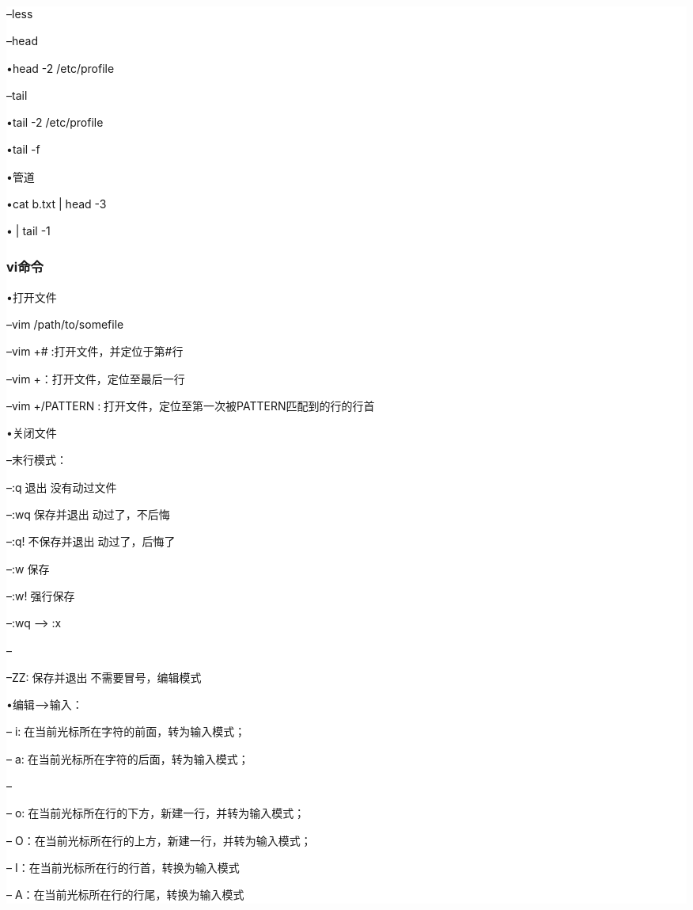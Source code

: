 –less

–head

•head -2 /etc/profile

–tail

•tail -2 /etc/profile

•tail -f

•管道

•cat b.txt | head -3

• | tail -1

### vi命令

•打开文件

–vim /path/to/somefile

–vim +# :打开文件，并定位于第#行 

–vim +：打开文件，定位至最后一行

–vim +/PATTERN : 打开文件，定位至第一次被PATTERN匹配到的行的行首

•关闭文件

–末行模式：

–:q 退出 没有动过文件

–:wq 保存并退出  动过了，不后悔

–:q! 不保存并退出 动过了，后悔了

–:w 保存

–:w! 强行保存

–:wq --> :x

–

–ZZ: 保存并退出  不需要冒号，编辑模式

•编辑-->输入：

– i: 在当前光标所在字符的前面，转为输入模式；

– a: 在当前光标所在字符的后面，转为输入模式；

–

– o: 在当前光标所在行的下方，新建一行，并转为输入模式；

– O：在当前光标所在行的上方，新建一行，并转为输入模式； 

– I：在当前光标所在行的行首，转换为输入模式

– A：在当前光标所在行的行尾，转换为输入模式
